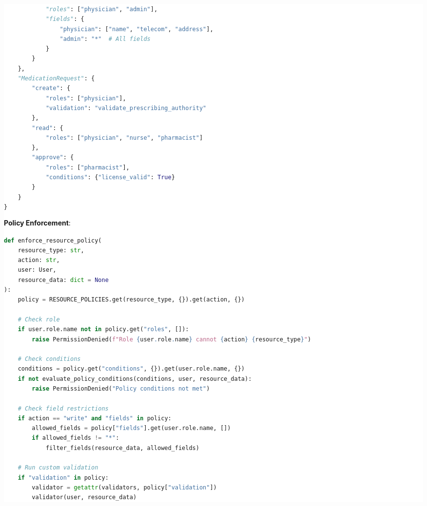 ```python
            "roles": ["physician", "admin"],
            "fields": {
                "physician": ["name", "telecom", "address"],
                "admin": "*"  # All fields
            }
        }
    },
    "MedicationRequest": {
        "create": {
            "roles": ["physician"],
            "validation": "validate_prescribing_authority"
        },
        "read": {
            "roles": ["physician", "nurse", "pharmacist"]
        },
        "approve": {
            "roles": ["pharmacist"],
            "conditions": {"license_valid": True}
        }
    }
}
```

**Policy Enforcement**:
```python
def enforce_resource_policy(
    resource_type: str,
    action: str,
    user: User,
    resource_data: dict = None
):
    policy = RESOURCE_POLICIES.get(resource_type, {}).get(action, {})
    
    # Check role
    if user.role.name not in policy.get("roles", []):
        raise PermissionDenied(f"Role {user.role.name} cannot {action} {resource_type}")
    
    # Check conditions
    conditions = policy.get("conditions", {}).get(user.role.name, {})
    if not evaluate_policy_conditions(conditions, user, resource_data):
        raise PermissionDenied("Policy conditions not met")
    
    # Check field restrictions
    if action == "write" and "fields" in policy:
        allowed_fields = policy["fields"].get(user.role.name, [])
        if allowed_fields != "*":
            filter_fields(resource_data, allowed_fields)
    
    # Run custom validation
    if "validation" in policy:
        validator = getattr(validators, policy["validation"])
        validator(user, resource_data)
```
